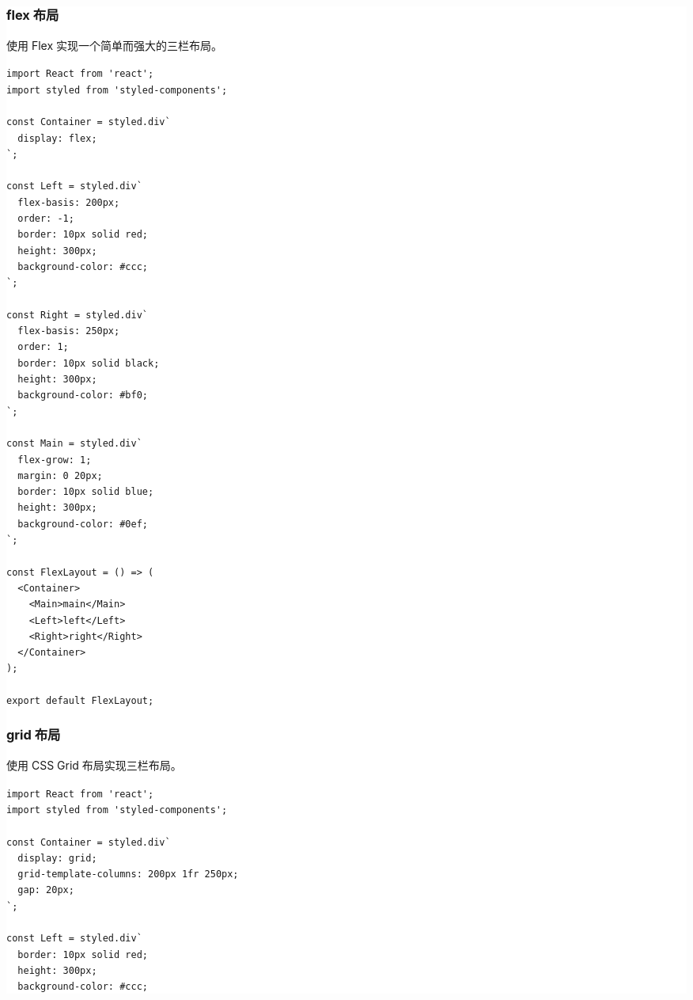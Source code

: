 ### flex 布局

使用 Flex 实现一个简单而强大的三栏布局。

```tsx
import React from 'react';
import styled from 'styled-components';

const Container = styled.div`
  display: flex;
`;

const Left = styled.div`
  flex-basis: 200px;
  order: -1;
  border: 10px solid red;
  height: 300px;
  background-color: #ccc;
`;

const Right = styled.div`
  flex-basis: 250px;
  order: 1;
  border: 10px solid black;
  height: 300px;
  background-color: #bf0;
`;

const Main = styled.div`
  flex-grow: 1;
  margin: 0 20px;
  border: 10px solid blue;
  height: 300px;
  background-color: #0ef;
`;

const FlexLayout = () => (
  <Container>
    <Main>main</Main>
    <Left>left</Left>
    <Right>right</Right>
  </Container>
);

export default FlexLayout;
```

### grid 布局

使用 CSS Grid 布局实现三栏布局。

```tsx
import React from 'react';
import styled from 'styled-components';

const Container = styled.div`
  display: grid;
  grid-template-columns: 200px 1fr 250px;
  gap: 20px;
`;

const Left = styled.div`
  border: 10px solid red;
  height: 300px;
  background-color: #ccc;
```
